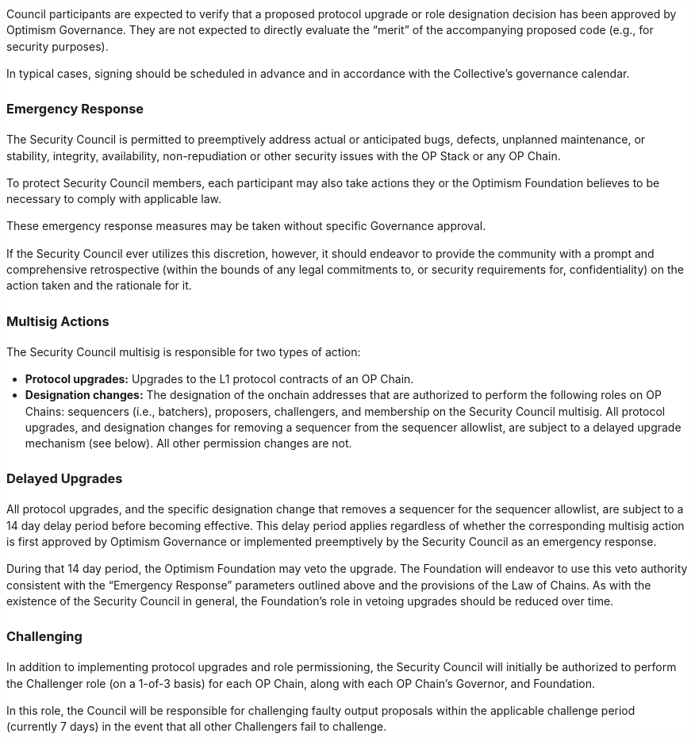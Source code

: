Council participants are expected to verify that a proposed protocol upgrade or role designation decision has been approved by Optimism Governance. They are not expected to directly evaluate the “merit” of the accompanying proposed code (e.g., for security purposes).

In typical cases, signing should be scheduled in advance and in accordance with the Collective’s governance calendar.

### **Emergency Response**

The Security Council is permitted to preemptively address actual or anticipated bugs, defects, unplanned maintenance, or stability, integrity, availability, non-repudiation or other security issues with the OP Stack or any OP Chain.

To protect Security Council members, each participant may also take actions they or the Optimism Foundation believes to be necessary to comply with applicable law.

These emergency response measures may be taken without specific Governance approval.

If the Security Council ever utilizes this discretion, however, it should endeavor to provide the community with a prompt and comprehensive retrospective (within the bounds of any legal commitments to, or security requirements for, confidentiality) on the action taken and the rationale for it.

### **Multisig Actions**

The Security Council multisig is responsible for two types of action:

- **Protocol upgrades:** Upgrades to the L1 protocol contracts of an OP Chain.
- **Designation changes:** The designation of the onchain addresses that are authorized to perform the following roles on OP Chains: sequencers (i.e., batchers), proposers, challengers, and membership on the Security Council multisig.
All protocol upgrades, and designation changes for removing a sequencer from the sequencer allowlist, are subject to a delayed upgrade mechanism (see below). All other permission changes are not.

### **Delayed Upgrades**

All protocol upgrades, and the specific designation change that removes a sequencer for the sequencer allowlist, are subject to a 14 day delay period before becoming effective. This delay period applies regardless of whether the corresponding multisig action is first approved by Optimism Governance or implemented preemptively by the Security Council as an emergency response.

During that 14 day period, the Optimism Foundation may veto the upgrade. The Foundation will endeavor to use this veto authority consistent with the “Emergency Response” parameters outlined above and the provisions of the Law of Chains. As with the existence of the Security Council in general, the Foundation’s role in vetoing upgrades should be reduced over time.

### **Challenging** 

In addition to implementing protocol upgrades and role permissioning, the Security Council will initially be authorized to perform the Challenger role (on a 1-of-3 basis) for each OP Chain, along with each OP Chain’s Governor, and Foundation.

In this role, the Council will be responsible for challenging faulty output proposals within the applicable challenge period (currently 7 days) in the event that all other Challengers fail to challenge.
